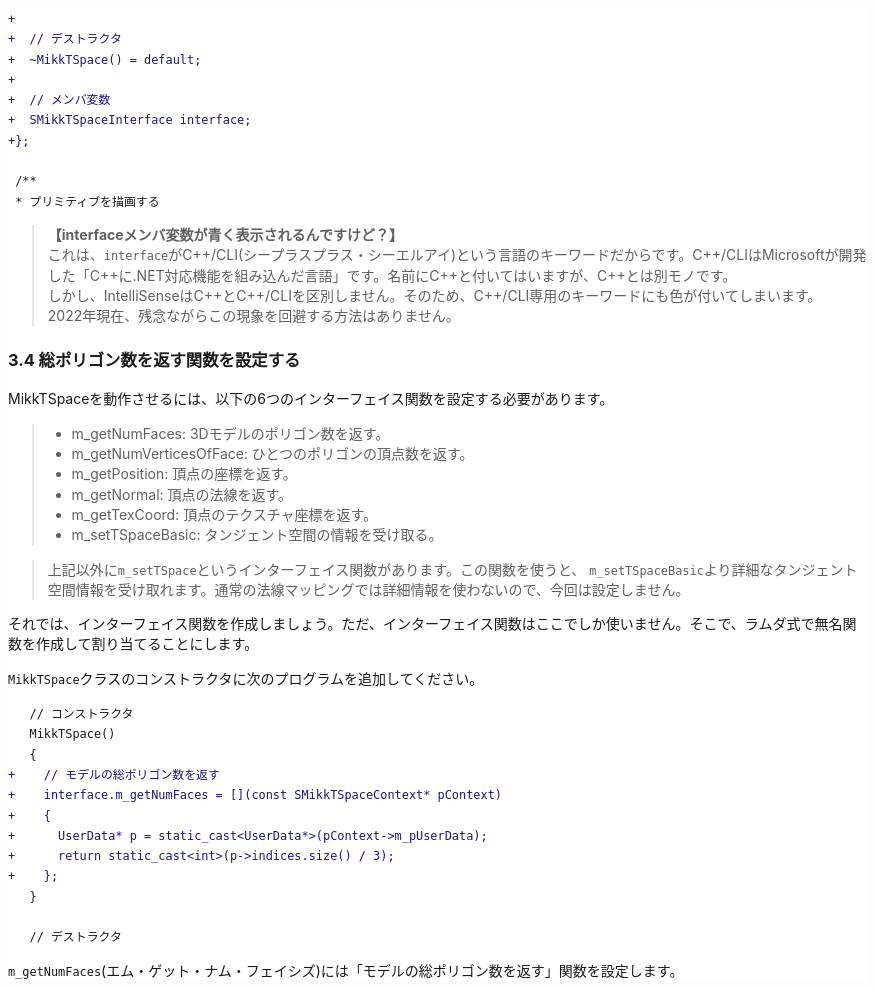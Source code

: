 ```diff
+
+  // デストラクタ
+  ~MikkTSpace() = default;
+
+  // メンバ変数
+  SMikkTSpaceInterface interface;
+};

 /**
 * プリミティブを描画する
```

>**【interfaceメンバ変数が青く表示されるんですけど？】**<br>
>これは、`interface`がC++/CLI(シープラスプラス・シーエルアイ)という言語のキーワードだからです。C++/CLIはMicrosoftが開発した「C++に.NET対応機能を組み込んだ言語」です。名前にC++と付いてはいますが、C++とは別モノです。<br>
>しかし、IntelliSenseはC++とC++/CLIを区別しません。そのため、C++/CLI専用のキーワードにも色が付いてしまいます。<br>
>2022年現在、残念ながらこの現象を回避する方法はありません。

<div style="page-break-after: always"></div>

### 3.4 総ポリゴン数を返す関数を設定する

MikkTSpaceを動作させるには、以下の6つのインターフェイス関数を設定する必要があります。

>* m_getNumFaces: 3Dモデルのポリゴン数を返す。
>* m_getNumVerticesOfFace: ひとつのポリゴンの頂点数を返す。
>* m_getPosition: 頂点の座標を返す。
>* m_getNormal: 頂点の法線を返す。
>* m_getTexCoord: 頂点のテクスチャ座標を返す。
>* m_setTSpaceBasic: タンジェント空間の情報を受け取る。

>上記以外に`m_setTSpace`というインターフェイス関数があります。この関数を使うと、
>`m_setTSpaceBasic`より詳細なタンジェント空間情報を受け取れます。通常の法線マッピングでは詳細情報を使わないので、今回は設定しません。

それでは、インターフェイス関数を作成しましょう。ただ、インターフェイス関数はここでしか使いません。そこで、ラムダ式で無名関数を作成して割り当てることにします。

`MikkTSpace`クラスのコンストラクタに次のプログラムを追加してください。

```diff
   // コンストラクタ
   MikkTSpace()
   {
+    // モデルの総ポリゴン数を返す
+    interface.m_getNumFaces = [](const SMikkTSpaceContext* pContext)
+    {
+      UserData* p = static_cast<UserData*>(pContext->m_pUserData);
+      return static_cast<int>(p->indices.size() / 3);
+    };
   }

   // デストラクタ
```

`m_getNumFaces`(エム・ゲット・ナム・フェイシズ)には「モデルの総ポリゴン数を返す」関数を設定します。
